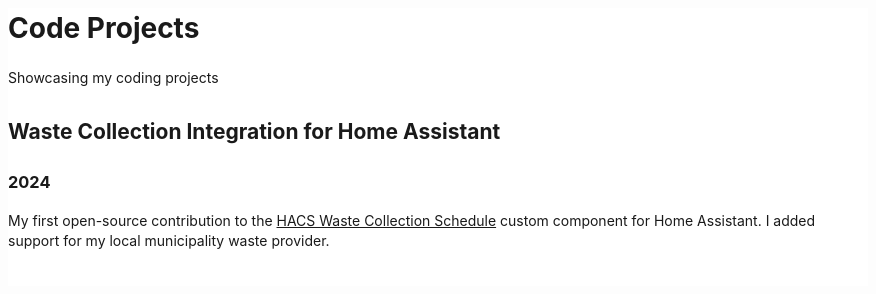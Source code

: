 # Code Projects

Showcasing my coding projects

## Waste Collection Integration for Home Assistant
### 2024
My first open-source contribution to the [HACS Waste Collection Schedule](https://github.com/mampfes/hacs_waste_collection_schedule) custom component for Home Assistant. I added support for my local municipality waste provider.

&nbsp;
